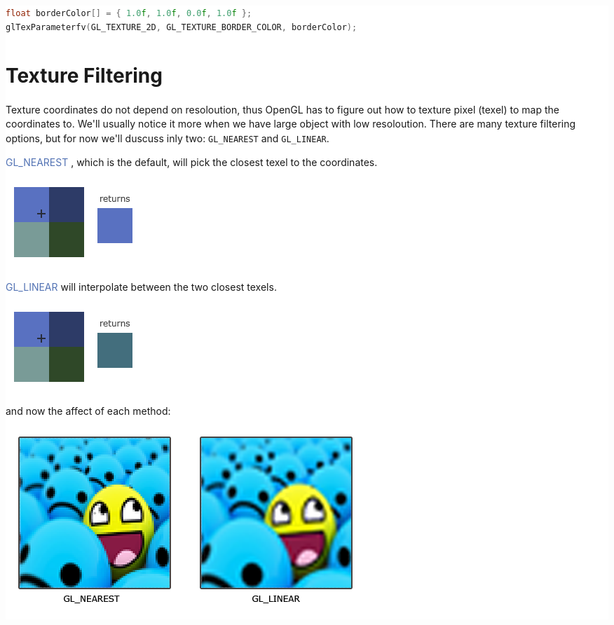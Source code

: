 ```c
float borderColor[] = { 1.0f, 1.0f, 0.0f, 1.0f };
glTexParameterfv(GL_TEXTURE_2D, GL_TEXTURE_BORDER_COLOR, borderColor);  
```

# Texture Filtering

Texture coordinates do not depend on resoloution, thus OpenGL has to figure out how to texture pixel (texel) to map the
coordinates to. We'll usually notice it more when we have large object with low resoloution.
There are many texture filtering options, but for now we'll duscuss inly two: `GL_NEAREST` and `GL_LINEAR`.

 <span style="color: #5373B4"> GL_NEAREST  </span>, which is the default, will pick the closest texel to the coordinates.

![](../resources/documentation_resources/filter_nearest.png)

<span style="color: #5373B4"> GL_LINEAR </span> will interpolate between the two closest texels.

![](../resources/documentation_resources/filter_linear.png)

and now the affect of each method:

![](../resources/documentation_resources/texture_filtering_examples.png)
